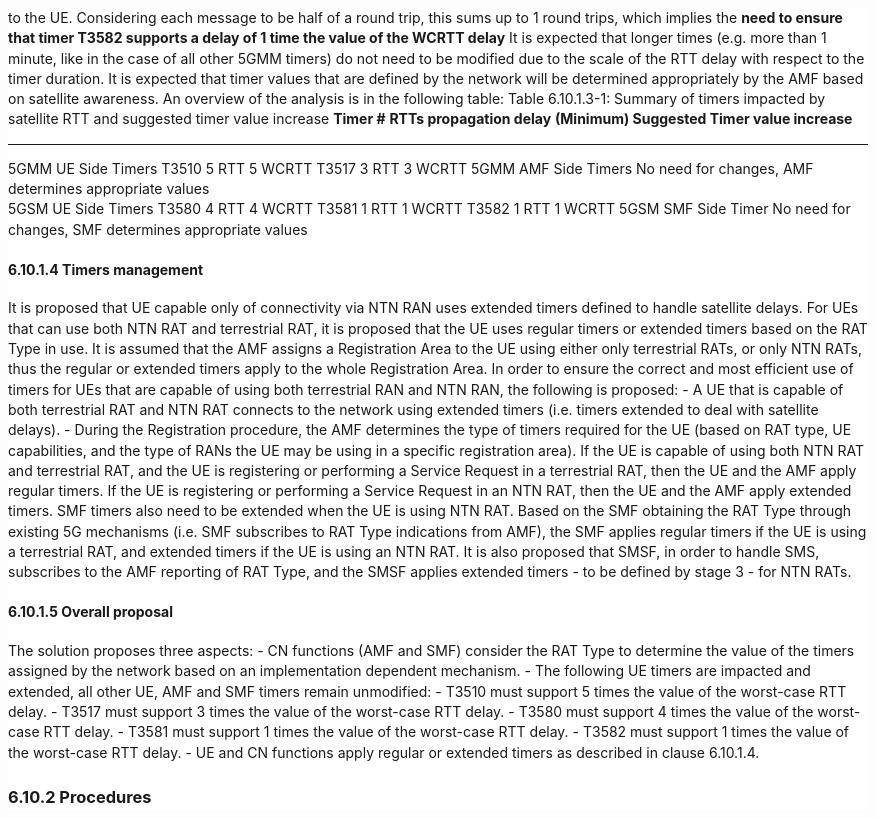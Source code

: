 to the UE. Considering each message to be half of a round trip, this sums up
to 1 round trips, which implies the **need to ensure that timer T3582 supports
a delay of 1 time the value of the WCRTT delay**
It is expected that longer times (e.g. more than 1 minute, like in the case of
all other 5GMM timers) do not need to be modified due to the scale of the RTT
delay with respect to the timer duration.
It is expected that timer values that are defined by the network will be
determined appropriately by the AMF based on satellite awareness.
An overview of the analysis is in the following table:
Table 6.10.1.3-1: Summary of timers impacted by satellite RTT and suggested
timer value increase
                         **Timer \#**                                             **RTTs propagation delay**   **(Minimum) Suggested Timer value increase**
* * *
5GMM UE Side Timers T3510 5 RTT 5 WCRTT T3517 3 RTT 3 WCRTT 5GMM AMF Side
Timers No need for changes, AMF determines appropriate values  
5GSM UE Side Timers T3580 4 RTT 4 WCRTT T3581 1 RTT 1 WCRTT T3582 1 RTT 1
WCRTT 5GSM SMF Side Timer No need for changes, SMF determines appropriate
values
#### 6.10.1.4 Timers management
It is proposed that UE capable only of connectivity via NTN RAN uses extended
timers defined to handle satellite delays.
For UEs that can use both NTN RAT and terrestrial RAT, it is proposed that the
UE uses regular timers or extended timers based on the RAT Type in use. It is
assumed that the AMF assigns a Registration Area to the UE using either only
terrestrial RATs, or only NTN RATs, thus the regular or extended timers apply
to the whole Registration Area.
In order to ensure the correct and most efficient use of timers for UEs that
are capable of using both terrestrial RAN and NTN RAN, the following is
proposed:
\- A UE that is capable of both terrestrial RAT and NTN RAT connects to the
network using extended timers (i.e. timers extended to deal with satellite
delays).
\- During the Registration procedure, the AMF determines the type of timers
required for the UE (based on RAT type, UE capabilities, and the type of RANs
the UE may be using in a specific registration area). If the UE is capable of
using both NTN RAT and terrestrial RAT, and the UE is registering or
performing a Service Request in a terrestrial RAT, then the UE and the AMF
apply regular timers. If the UE is registering or performing a Service Request
in an NTN RAT, then the UE and the AMF apply extended timers.
SMF timers also need to be extended when the UE is using NTN RAT. Based on the
SMF obtaining the RAT Type through existing 5G mechanisms (i.e. SMF subscribes
to RAT Type indications from AMF), the SMF applies regular timers if the UE is
using a terrestrial RAT, and extended timers if the UE is using an NTN RAT.
It is also proposed that SMSF, in order to handle SMS, subscribes to the AMF
reporting of RAT Type, and the SMSF applies extended timers - to be defined by
stage 3 - for NTN RATs.
#### 6.10.1.5 Overall proposal
The solution proposes three aspects:
\- CN functions (AMF and SMF) consider the RAT Type to determine the value of
the timers assigned by the network based on an implementation dependent
mechanism.
\- The following UE timers are impacted and extended, all other UE, AMF and
SMF timers remain unmodified:
\- T3510 must support 5 times the value of the worst-case RTT delay.
\- T3517 must support 3 times the value of the worst-case RTT delay.
\- T3580 must support 4 times the value of the worst-case RTT delay.
\- T3581 must support 1 times the value of the worst-case RTT delay.
\- T3582 must support 1 times the value of the worst-case RTT delay.
\- UE and CN functions apply regular or extended timers as described in clause
6.10.1.4.
### 6.10.2 Procedures
